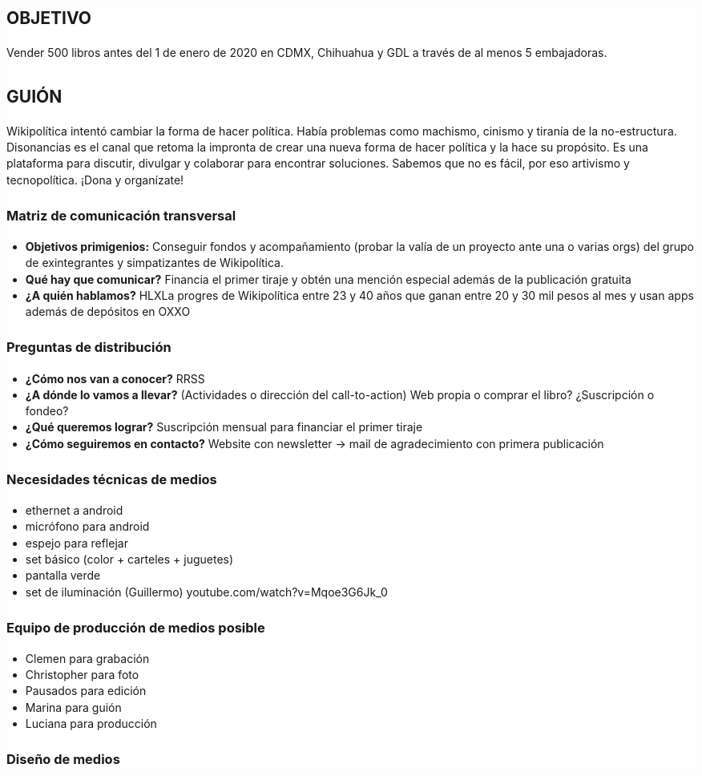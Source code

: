 ## OBJETIVO

Vender 500 libros antes del 1 de enero de 2020 en CDMX, Chihuahua y GDL a través de al menos 5 embajadoras.

## GUIÓN

Wikipolítica intentó cambiar la forma de hacer política.
Había problemas como machismo, cinismo y tiranía de la no-estructura.
Disonancias es el canal que retoma la impronta de crear una nueva forma de hacer política y la hace su propósito. Es una plataforma para discutir, divulgar y colaborar para encontrar soluciones. Sabemos que no es fácil, por eso artivismo y tecnopolítica.
¡Dona y organízate!

### Matriz de comunicación transversal

- **Objetivos primigenios:** Conseguir fondos y acompañamiento (probar la valía de un proyecto ante una o varias orgs) del grupo de exintegrantes y simpatizantes de Wikipolítica.
- **Qué hay que comunicar?** Financia el primer tiraje y obtén una mención especial además de la publicación gratuita
- **¿A quién hablamos?** HLXLa progres de Wikipolítica entre 23 y 40 años que ganan entre 20 y 30 mil pesos al mes y usan apps además de depósitos en OXXO

### Preguntas de distribución

- **¿Cómo nos van a conocer?** RRSS
- **¿A dónde lo vamos a llevar?** (Actividades o dirección del call-to-action) Web propia o comprar el libro? ¿Suscripción o fondeo?
- **¿Qué queremos lograr?** Suscripción mensual para financiar el primer tiraje
- **¿Cómo seguiremos en contacto?** Website con newsletter -> mail de agradecimiento con primera publicación

### Necesidades técnicas de medios

- ethernet a android
- micrófono para android
- espejo para reflejar
- set básico (color + carteles + juguetes)
- pantalla verde
- set de iluminación (Guillermo) youtube.com/watch?v=Mqoe3G6Jk_0

### Equipo de producción de medios posible

- Clemen para grabación
- Christopher para foto
- Pausados para edición
- Marina para guión
- Luciana para producción

### Diseño de medios

